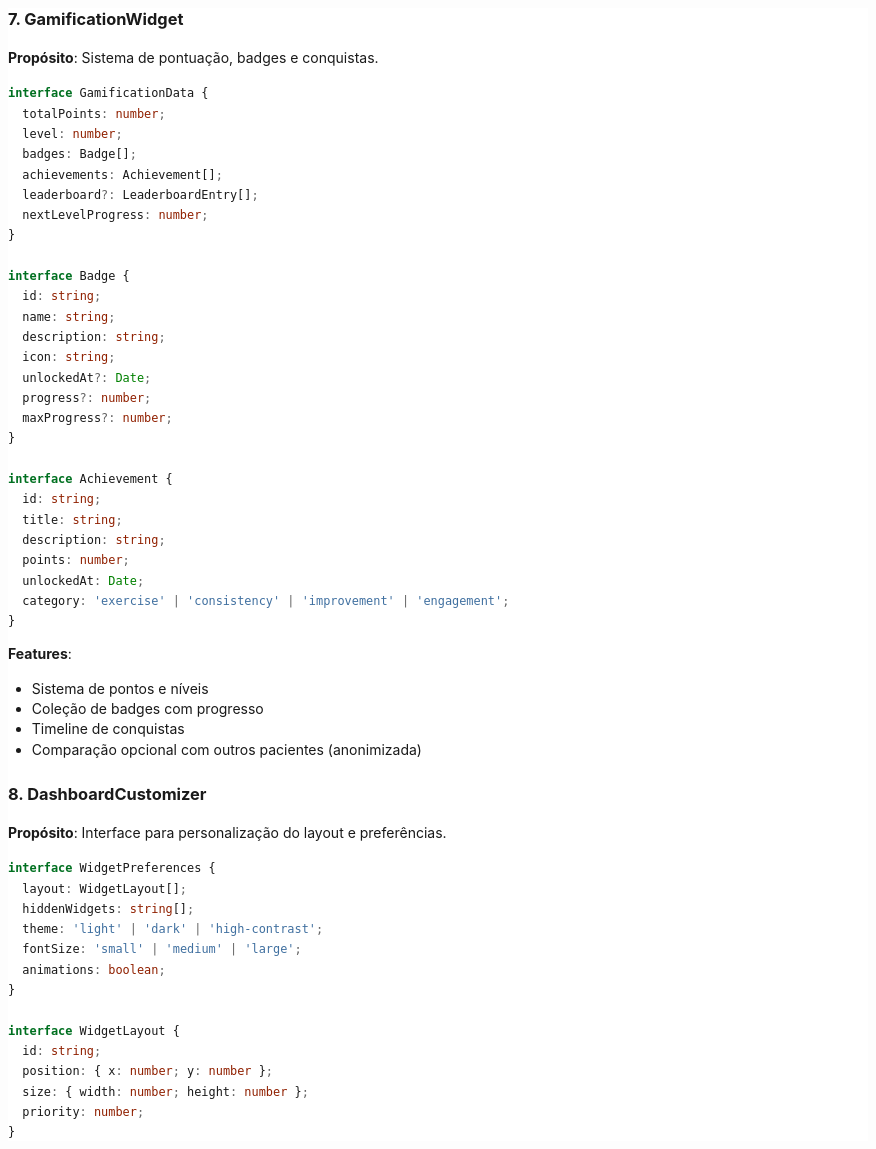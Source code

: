 ### 7. GamificationWidget

**Propósito**: Sistema de pontuação, badges e conquistas.

```typescript
interface GamificationData {
  totalPoints: number;
  level: number;
  badges: Badge[];
  achievements: Achievement[];
  leaderboard?: LeaderboardEntry[];
  nextLevelProgress: number;
}

interface Badge {
  id: string;
  name: string;
  description: string;
  icon: string;
  unlockedAt?: Date;
  progress?: number;
  maxProgress?: number;
}

interface Achievement {
  id: string;
  title: string;
  description: string;
  points: number;
  unlockedAt: Date;
  category: 'exercise' | 'consistency' | 'improvement' | 'engagement';
}
```

**Features**:
- Sistema de pontos e níveis
- Coleção de badges com progresso
- Timeline de conquistas
- Comparação opcional com outros pacientes (anonimizada)

### 8. DashboardCustomizer

**Propósito**: Interface para personalização do layout e preferências.

```typescript
interface WidgetPreferences {
  layout: WidgetLayout[];
  hiddenWidgets: string[];
  theme: 'light' | 'dark' | 'high-contrast';
  fontSize: 'small' | 'medium' | 'large';
  animations: boolean;
}

interface WidgetLayout {
  id: string;
  position: { x: number; y: number };
  size: { width: number; height: number };
  priority: number;
}
```
